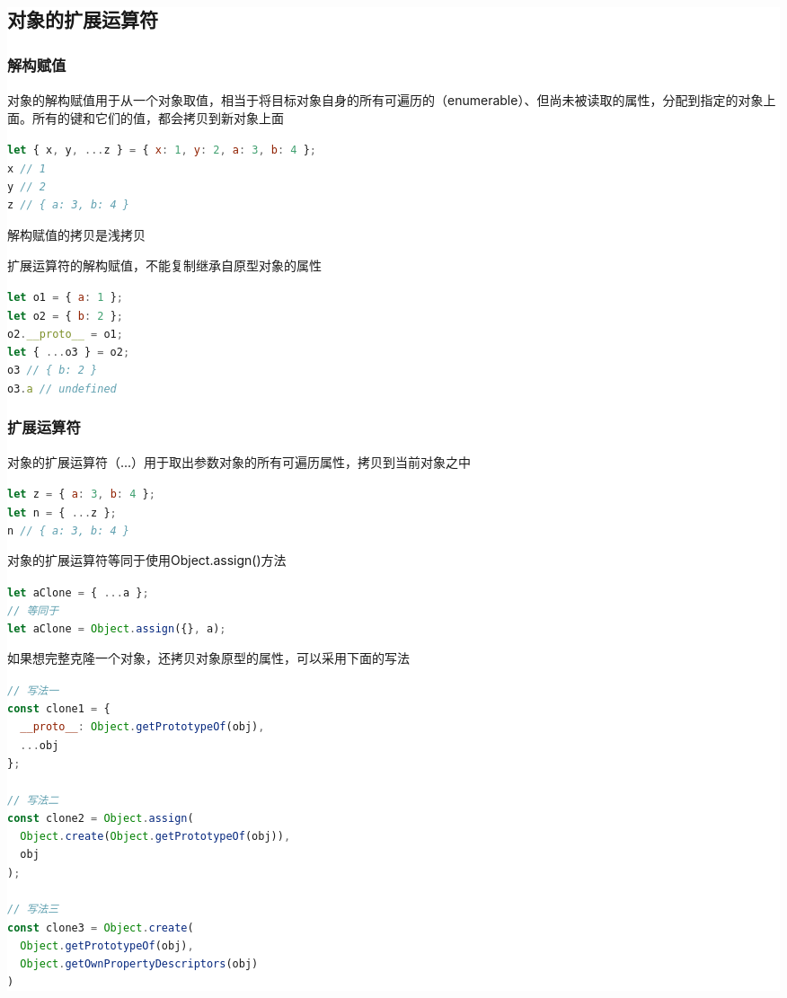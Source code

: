 ## 对象的扩展运算符

### 解构赋值

对象的解构赋值用于从一个对象取值，相当于将目标对象自身的所有可遍历的（enumerable）、但尚未被读取的属性，分配到指定的对象上面。所有的键和它们的值，都会拷贝到新对象上面

``` javascript
let { x, y, ...z } = { x: 1, y: 2, a: 3, b: 4 };
x // 1
y // 2
z // { a: 3, b: 4 }
```

解构赋值的拷贝是浅拷贝

扩展运算符的解构赋值，不能复制继承自原型对象的属性

``` javascript
let o1 = { a: 1 };
let o2 = { b: 2 };
o2.__proto__ = o1;
let { ...o3 } = o2;
o3 // { b: 2 }
o3.a // undefined
```

### 扩展运算符

对象的扩展运算符（...）用于取出参数对象的所有可遍历属性，拷贝到当前对象之中

``` javascript
let z = { a: 3, b: 4 };
let n = { ...z };
n // { a: 3, b: 4 }
```

对象的扩展运算符等同于使用Object.assign()方法

``` javascript
let aClone = { ...a };
// 等同于
let aClone = Object.assign({}, a);
```

如果想完整克隆一个对象，还拷贝对象原型的属性，可以采用下面的写法

``` javascript
// 写法一
const clone1 = {
  __proto__: Object.getPrototypeOf(obj),
  ...obj
};

// 写法二
const clone2 = Object.assign(
  Object.create(Object.getPrototypeOf(obj)),
  obj
);

// 写法三
const clone3 = Object.create(
  Object.getPrototypeOf(obj),
  Object.getOwnPropertyDescriptors(obj)
)
```
